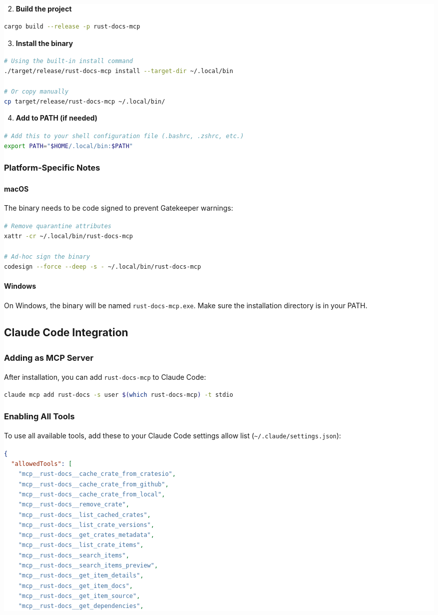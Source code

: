2. **Build the project**
```bash
cargo build --release -p rust-docs-mcp
```

3. **Install the binary**
```bash
# Using the built-in install command
./target/release/rust-docs-mcp install --target-dir ~/.local/bin

# Or copy manually
cp target/release/rust-docs-mcp ~/.local/bin/
```

4. **Add to PATH (if needed)**
```bash
# Add this to your shell configuration file (.bashrc, .zshrc, etc.)
export PATH="$HOME/.local/bin:$PATH"
```

### Platform-Specific Notes

#### macOS
The binary needs to be code signed to prevent Gatekeeper warnings:
```bash
# Remove quarantine attributes
xattr -cr ~/.local/bin/rust-docs-mcp

# Ad-hoc sign the binary
codesign --force --deep -s - ~/.local/bin/rust-docs-mcp
```

#### Windows
On Windows, the binary will be named `rust-docs-mcp.exe`. Make sure the installation directory is in your PATH.

## Claude Code Integration

### Adding as MCP Server
After installation, you can add `rust-docs-mcp` to Claude Code:

```bash
claude mcp add rust-docs -s user $(which rust-docs-mcp) -t stdio
```

### Enabling All Tools
To use all available tools, add these to your Claude Code settings allow list (`~/.claude/settings.json`):

```json
{
  "allowedTools": [
    "mcp__rust-docs__cache_crate_from_cratesio",
    "mcp__rust-docs__cache_crate_from_github",
    "mcp__rust-docs__cache_crate_from_local",
    "mcp__rust-docs__remove_crate",
    "mcp__rust-docs__list_cached_crates",
    "mcp__rust-docs__list_crate_versions",
    "mcp__rust-docs__get_crates_metadata",
    "mcp__rust-docs__list_crate_items",
    "mcp__rust-docs__search_items",
    "mcp__rust-docs__search_items_preview",
    "mcp__rust-docs__get_item_details",
    "mcp__rust-docs__get_item_docs",
    "mcp__rust-docs__get_item_source",
    "mcp__rust-docs__get_dependencies",
```